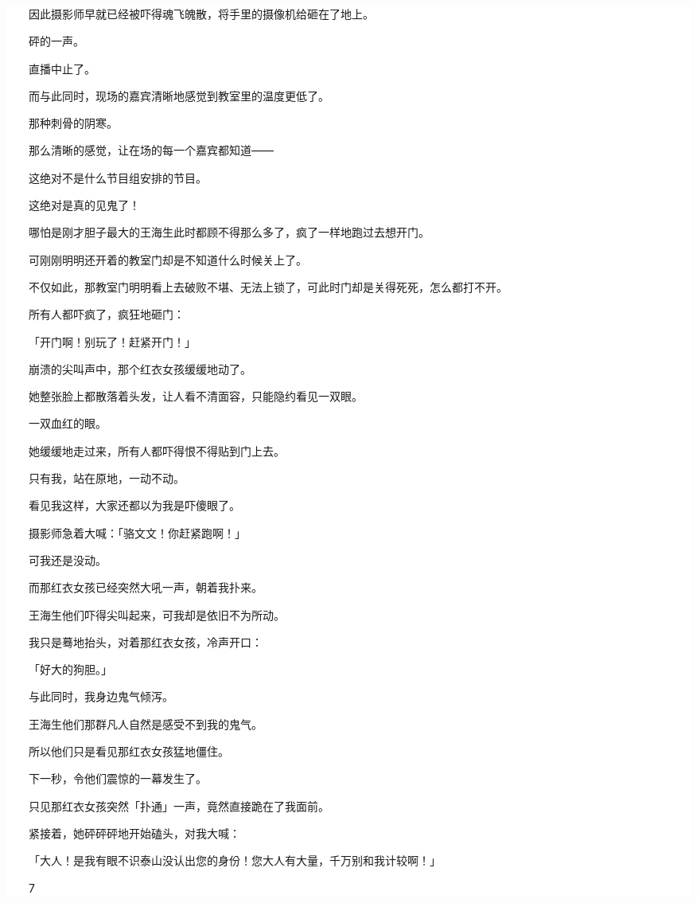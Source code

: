 &emsp;&emsp;因此摄影师早就已经被吓得魂飞魄散，将手里的摄像机给砸在了地上。  
  
&emsp;&emsp;砰的一声。  
  
&emsp;&emsp;直播中止了。  
  
&emsp;&emsp;而与此同时，现场的嘉宾清晰地感觉到教室里的温度更低了。  
  
&emsp;&emsp;那种刺骨的阴寒。  
  
&emsp;&emsp;那么清晰的感觉，让在场的每一个嘉宾都知道——  
  
&emsp;&emsp;这绝对不是什么节目组安排的节目。  
  
&emsp;&emsp;这绝对是真的见鬼了！  
  
&emsp;&emsp;哪怕是刚才胆子最大的王海生此时都顾不得那么多了，疯了一样地跑过去想开门。  
  
&emsp;&emsp;可刚刚明明还开着的教室门却是不知道什么时候关上了。  
  
&emsp;&emsp;不仅如此，那教室门明明看上去破败不堪、无法上锁了，可此时门却是关得死死，怎么都打不开。  
  
&emsp;&emsp;所有人都吓疯了，疯狂地砸门：  
  
&emsp;&emsp;「开门啊！别玩了！赶紧开门！」  
  
&emsp;&emsp;崩溃的尖叫声中，那个红衣女孩缓缓地动了。  
  
&emsp;&emsp;她整张脸上都散落着头发，让人看不清面容，只能隐约看见一双眼。  
  
&emsp;&emsp;一双血红的眼。  
  
&emsp;&emsp;她缓缓地走过来，所有人都吓得恨不得贴到门上去。  
  
&emsp;&emsp;只有我，站在原地，一动不动。  
  
&emsp;&emsp;看见我这样，大家还都以为我是吓傻眼了。  
  
&emsp;&emsp;摄影师急着大喊：「骆文文！你赶紧跑啊！」  
  
&emsp;&emsp;可我还是没动。  
  
&emsp;&emsp;而那红衣女孩已经突然大吼一声，朝着我扑来。  
  
&emsp;&emsp;王海生他们吓得尖叫起来，可我却是依旧不为所动。  
  
&emsp;&emsp;我只是蓦地抬头，对着那红衣女孩，冷声开口：  
  
&emsp;&emsp;「好大的狗胆。」  
  
&emsp;&emsp;与此同时，我身边鬼气倾泻。  
  
&emsp;&emsp;王海生他们那群凡人自然是感受不到我的鬼气。  
  
&emsp;&emsp;所以他们只是看见那红衣女孩猛地僵住。  
  
&emsp;&emsp;下一秒，令他们震惊的一幕发生了。  
  
&emsp;&emsp;只见那红衣女孩突然「扑通」一声，竟然直接跪在了我面前。  
  
&emsp;&emsp;紧接着，她砰砰砰地开始磕头，对我大喊：  
  
&emsp;&emsp;「大人！是我有眼不识泰山没认出您的身份！您大人有大量，千万别和我计较啊！」  
  
&emsp;&emsp;7  
  